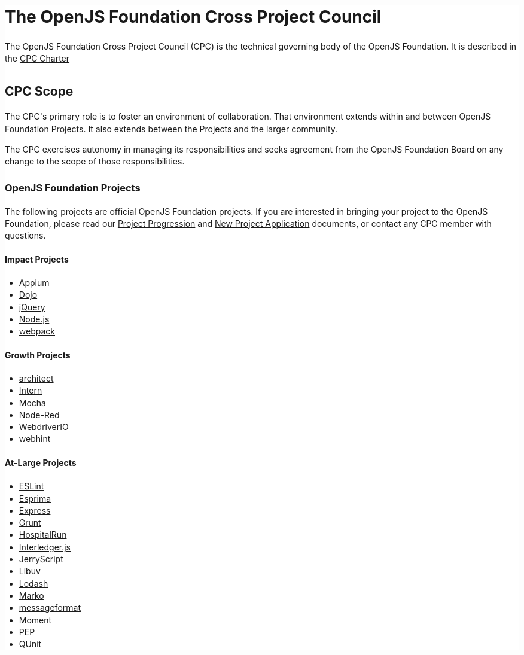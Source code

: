 # The OpenJS Foundation Cross Project Council

The OpenJS Foundation Cross Project Council (CPC) is the technical governing body of the OpenJS Foundation. It is described in the [CPC Charter](./CPC-CHARTER.md)

## CPC Scope

The CPC's primary role is to foster an environment of collaboration. That environment extends within and between OpenJS Foundation Projects. It also extends between the Projects and the larger community.

The CPC exercises autonomy in managing its responsibilities and seeks agreement from the OpenJS Foundation Board on any change to the scope of those responsibilities.

### OpenJS Foundation Projects

The following projects are official OpenJS Foundation projects. If you are interested in bringing your project to the OpenJS Foundation, please read our [Project Progression](./PROJECT_PROGRESSION.md) and [New Project Application](./NEW_PROJECT_APPLICATION.md) documents, or contact any CPC member with questions. 

#### Impact Projects

* [Appium](https://appium.io/)
* [Dojo](https://dojo.io/)
* [jQuery](https://jquery.com/)
* [Node.js](https://nodejs.org)
* [webpack](https://webpack.js.org/)

#### Growth Projects

* [architect](https://arc.codes/)
* [Intern](https://theintern.github.io/)
* [Mocha](https://mochajs.org/)
* [Node-Red](https://nodered.org/)
* [WebdriverIO](https://webdriver.io/)
* [webhint](https://webhint.io/)

#### At-Large Projects

* [ESLint](https://eslint.org/)
* [Esprima](https://esprima.org/)
* [Express](https://expressjs.com/)
* [Grunt](https://gruntjs.com/)
* [HospitalRun](https://hospitalrun.io/)
* [Interledger.js](https://interledger.org/)
* [JerryScript](https://jerryscript.net/)
* [Libuv](https://libuv.org/)
* [Lodash](https://lodash.com/)
* [Marko](https://markojs.com/)
* [messageformat](https://messageformat.github.io/messageformat/)
* [Moment](https://momentjs.com/)
* [PEP](https://github.com/jquery/pep)
* [QUnit](https://qunitjs.com/)
